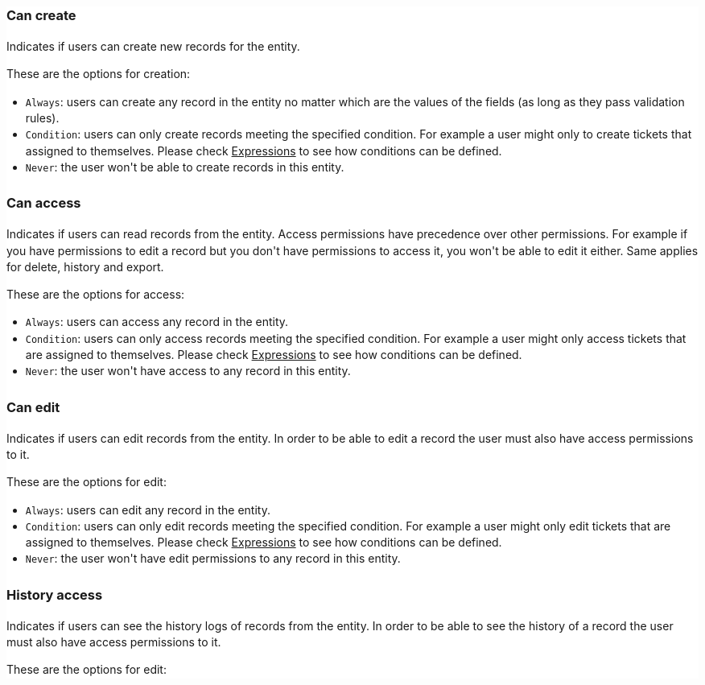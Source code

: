 ### Can create

Indicates if users can create new records for the entity.

These are the options for creation:

- `Always`: users can create any record in the entity no matter which are the values of the fields (as long as
  they pass validation rules).
- `Condition`: users can only create records meeting the specified condition. For example
  a user might only to create tickets that assigned to themselves. Please check
  [Expressions]({{site.baseurl}}/app-development-metadata-management-metadata-common-tools-expressions.html) to see how 
  conditions can be defined.
- `Never`: the user won't be able to create records in this entity.

### Can access

Indicates if users can read records from the entity. Access permissions have precedence
over other permissions. For example if you have permissions to edit a record but you don't
have permissions to access it, you won't be able to edit it either. Same applies for delete,
history and export.

These are the options for access:

- `Always`: users can access any record in the entity.
- `Condition`: users can only access records meeting the specified condition. For example
  a user might only access tickets that are assigned to themselves. Please check
  [Expressions]({{site.baseurl}}/app-development-metadata-management-metadata-common-tools-expressions.html) to see how 
  conditions can be defined.
- `Never`: the user won't have access to any record in this entity.

### Can edit

Indicates if users can edit records from the entity. In order to be able to edit a record
the user must also have access permissions to it.

These are the options for edit:

- `Always`: users can edit any record in the entity.
- `Condition`: users can only edit records meeting the specified condition. For example
  a user might only edit tickets that are assigned to themselves. Please check
  [Expressions]({{site.baseurl}}/app-development-metadata-management-metadata-common-tools-expressions.html) to see how 
  conditions can be defined.
- `Never`: the user won't have edit permissions to any record in this entity.

### History access

Indicates if users can see the history logs of records from the entity. In order to be able
to see the history of a record the user must also have access permissions to it.

These are the options for edit:
